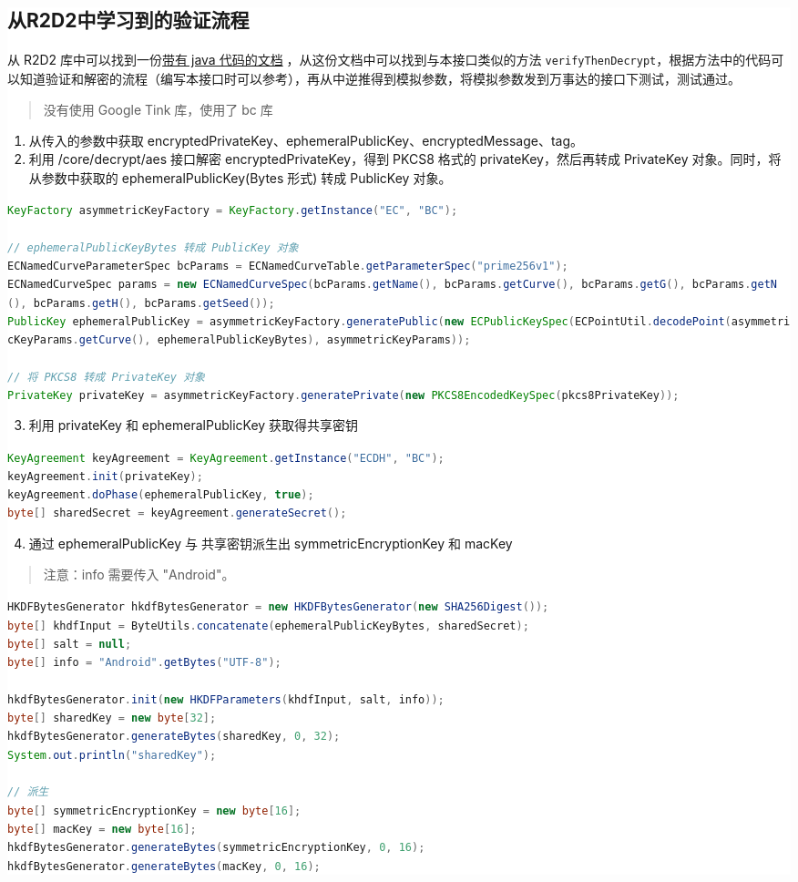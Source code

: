 ## 从R2D2中学习到的验证流程

从 R2D2 库中可以找到一份[带有 java 代码的文档](<https://github.com/spreedly/r2d2/blob/master/test/initial_dev/test_data.md>) ，从这份文档中可以找到与本接口类似的方法 `verifyThenDecrypt`，根据方法中的代码可以知道验证和解密的流程（编写本接口时可以参考），再从中逆推得到模拟参数，将模拟参数发到万事达的接口下测试，测试通过。

> 没有使用 Google Tink 库，使用了 bc 库

1. 从传入的参数中获取 encryptedPrivateKey、ephemeralPublicKey、encryptedMessage、tag。
2. 利用 /core/decrypt/aes 接口解密 encryptedPrivateKey，得到 PKCS8 格式的 privateKey，然后再转成 PrivateKey 对象。同时，将从参数中获取的 ephemeralPublicKey(Bytes 形式) 转成 PublicKey 对象。

```java
KeyFactory asymmetricKeyFactory = KeyFactory.getInstance("EC", "BC");

// ephemeralPublicKeyBytes 转成 PublicKey 对象
ECNamedCurveParameterSpec bcParams = ECNamedCurveTable.getParameterSpec("prime256v1");
ECNamedCurveSpec params = new ECNamedCurveSpec(bcParams.getName(), bcParams.getCurve(), bcParams.getG(), bcParams.getN(), bcParams.getH(), bcParams.getSeed());
PublicKey ephemeralPublicKey = asymmetricKeyFactory.generatePublic(new ECPublicKeySpec(ECPointUtil.decodePoint(asymmetricKeyParams.getCurve(), ephemeralPublicKeyBytes), asymmetricKeyParams));

// 将 PKCS8 转成 PrivateKey 对象
PrivateKey privateKey = asymmetricKeyFactory.generatePrivate(new PKCS8EncodedKeySpec(pkcs8PrivateKey));
```

3. 利用 privateKey 和 ephemeralPublicKey 获取得共享密钥

```java
KeyAgreement keyAgreement = KeyAgreement.getInstance("ECDH", "BC");
keyAgreement.init(privateKey);
keyAgreement.doPhase(ephemeralPublicKey, true);
byte[] sharedSecret = keyAgreement.generateSecret();
```

4. 通过 ephemeralPublicKey 与 共享密钥派生出 symmetricEncryptionKey 和 macKey

> 注意：info 需要传入 "Android"。

```java
HKDFBytesGenerator hkdfBytesGenerator = new HKDFBytesGenerator(new SHA256Digest());
byte[] khdfInput = ByteUtils.concatenate(ephemeralPublicKeyBytes, sharedSecret);
byte[] salt = null;
byte[] info = "Android".getBytes("UTF-8");

hkdfBytesGenerator.init(new HKDFParameters(khdfInput, salt, info));
byte[] sharedKey = new byte[32];
hkdfBytesGenerator.generateBytes(sharedKey, 0, 32);
System.out.println("sharedKey");

// 派生
byte[] symmetricEncryptionKey = new byte[16];
byte[] macKey = new byte[16];
hkdfBytesGenerator.generateBytes(symmetricEncryptionKey, 0, 16);
hkdfBytesGenerator.generateBytes(macKey, 0, 16);
```

